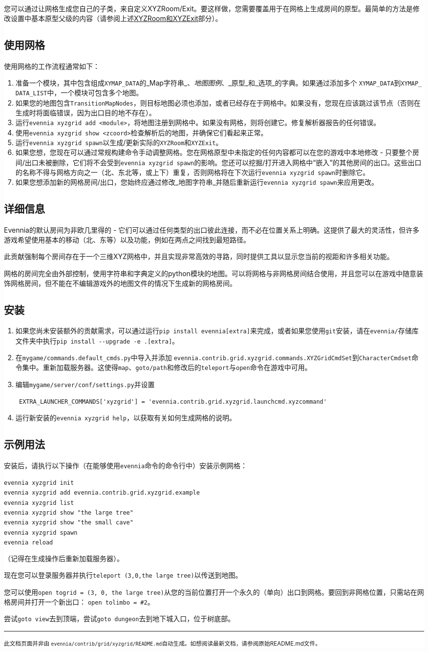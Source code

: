 您可以通过让网格生成您自己的子类，来自定义XYZRoom/Exit。要这样做，您需要覆盖用于在网格上生成房间的原型。最简单的方法是修改设置中基本原型父级的内容（请参阅上述[XYZRoom和XYZExit](#xyzroom和xyzexit)部分）。

## 使用网格

使用网格的工作流程通常如下：

1. 准备一个模块，其中包含组成`XYMAP_DATA`的_Map字符串_、_地图图例_、_原型_和_选项_的字典。如果通过添加多个 `XYMAP_DATA`到`XYMAP_DATA_LIST`中，一个模块可包含多个地图。
2. 如果您的地图包含`TransitionMapNodes`，则目标地图必须也添加，或者已经存在于网格中。如果没有，您现在应该跳过该节点（否则在生成时将面临错误，因为出口目的地不存在）。
3. 运行`evennia xyzgrid add <module>`，将地图注册到网格中。如果没有网格，则将创建它。修复解析器报告的任何错误。
4. 使用`evennia xyzgrid show <zcoord>`检查解析后的地图，并确保它们看起来正常。
5. 运行`evennia xyzgrid spawn`以生成/更新实际的`XYZRoom`和`XYZExit`。
6. 如果您想，您现在可以通过常规构建命令手动调整网格。您在网格原型中未指定的任何内容都可以在您的游戏中本地修改 - 只要整个房间/出口未被删除，它们将不会受到`evennia xyzgrid spawn`的影响。您还可以挖掘/打开进入网格中“嵌入”的其他房间的出口。这些出口的名称不得与网格方向之一（北、东北等，或上下）重复，否则网格将在下次运行`evennia xyzgrid spawn`时删除它。
7. 如果您想添加新的网格房间/出口，您始终应通过修改_地图字符串_并随后重新运行`evennia xyzgrid spawn`来应用更改。

## 详细信息

Evennia的默认房间为非欧几里得的 - 它们可以通过任何类型的出口彼此连接，而不必在位置关系上明确。这提供了最大的灵活性，但许多游戏希望使用基本的移动（北、东等）以及功能，例如在两点之间找到最短路径。

此贡献强制每个房间存在于一个三维XYZ网格中，并且实现非常高效的寻路，同时提供工具以显示您当前的视距和许多相关功能。

网格的房间完全由外部控制，使用字符串和字典定义的python模块的地图。可以将网格与非网格房间结合使用，并且您可以在游戏中随意装饰网格房间，但不能在不编辑游戏外的地图文件的情况下生成新的网格房间。

## 安装

1. 如果您尚未安装额外的贡献需求，可以通过运行`pip install evennia[extra]`来完成，或者如果您使用`git`安装，请在`evennia/`存储库文件夹中执行`pip install --upgrade -e .[extra]`。
2. 在`mygame/commands.default_cmds.py`中导入并添加 `evennia.contrib.grid.xyzgrid.commands.XYZGridCmdSet`到`CharacterCmdset`命令集中。重新加载服务器。这使得`map`、`goto/path`和修改后的`teleport`与`open`命令在游戏中可用。
3. 编辑`mygame/server/conf/settings.py`并设置

        EXTRA_LAUNCHER_COMMANDS['xyzgrid'] = 'evennia.contrib.grid.xyzgrid.launchcmd.xyzcommand'

4. 运行新安装的`evennia xyzgrid help`，以获取有关如何生成网格的说明。

## 示例用法

安装后，请执行以下操作（在能够使用`evennia`命令的命令行中）安装示例网格：

    evennia xyzgrid init
    evennia xyzgrid add evennia.contrib.grid.xyzgrid.example
    evennia xyzgrid list
    evennia xyzgrid show "the large tree"
    evennia xyzgrid show "the small cave"
    evennia xyzgrid spawn
    evennia reload

（记得在生成操作后重新加载服务器）。

现在您可以登录服务器并执行`teleport (3,0,the large tree)`以传送到地图。

您可以使用`open togrid = (3, 0, the large tree)`从您的当前位置打开一个永久的（单向）出口到网格。要回到非网格位置，只需站在网格房间并打开一个新出口：
`open tolimbo = #2`。

尝试`goto view`去到顶端，尝试`goto dungeon`去到地下城入口，位于树底部。


----

<small>此文档页面并非由 `evennia/contrib/grid/xyzgrid/README.md`自动生成。如想阅读最新文档，请参阅原始README.md文件。</small>


[add]: ../Components/Command-Sets
[prototypes]: ../Components/Prototypes